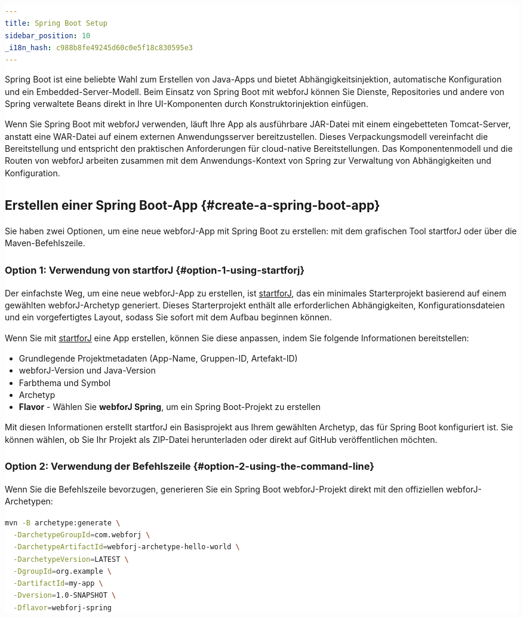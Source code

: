```yaml
---
title: Spring Boot Setup
sidebar_position: 10
_i18n_hash: c988b8fe49245d60c0e5f18c830595e3
---
```

Spring Boot ist eine beliebte Wahl zum Erstellen von Java-Apps und bietet Abhängigkeitsinjektion, automatische Konfiguration und ein Embedded-Server-Modell. Beim Einsatz von Spring Boot mit webforJ können Sie Dienste, Repositories und andere von Spring verwaltete Beans direkt in Ihre UI-Komponenten durch Konstruktorinjektion einfügen.

Wenn Sie Spring Boot mit webforJ verwenden, läuft Ihre App als ausführbare JAR-Datei mit einem eingebetteten Tomcat-Server, anstatt eine WAR-Datei auf einem externen Anwendungsserver bereitzustellen. Dieses Verpackungsmodell vereinfacht die Bereitstellung und entspricht den praktischen Anforderungen für cloud-native Bereitstellungen. Das Komponentenmodell und die Routen von webforJ arbeiten zusammen mit dem Anwendungs-Kontext von Spring zur Verwaltung von Abhängigkeiten und Konfiguration.

## Erstellen einer Spring Boot-App {#create-a-spring-boot-app}

Sie haben zwei Optionen, um eine neue webforJ-App mit Spring Boot zu erstellen: mit dem grafischen Tool startforJ oder über die Maven-Befehlszeile.

### Option 1: Verwendung von startforJ {#option-1-using-startforj}

Der einfachste Weg, um eine neue webforJ-App zu erstellen, ist [startforJ](https://docs.webforj.com/startforj), das ein minimales Starterprojekt basierend auf einem gewählten webforJ-Archetyp generiert. Dieses Starterprojekt enthält alle erforderlichen Abhängigkeiten, Konfigurationsdateien und ein vorgefertigtes Layout, sodass Sie sofort mit dem Aufbau beginnen können.

Wenn Sie mit [startforJ](https://docs.webforj.com/startforj) eine App erstellen, können Sie diese anpassen, indem Sie folgende Informationen bereitstellen:

- Grundlegende Projektmetadaten (App-Name, Gruppen-ID, Artefakt-ID)  
- webforJ-Version und Java-Version
- Farbthema und Symbol
- Archetyp
- **Flavor** - Wählen Sie **webforJ Spring**, um ein Spring Boot-Projekt zu erstellen

Mit diesen Informationen erstellt startforJ ein Basisprojekt aus Ihrem gewählten Archetyp, das für Spring Boot konfiguriert ist. Sie können wählen, ob Sie Ihr Projekt als ZIP-Datei herunterladen oder direkt auf GitHub veröffentlichen möchten.

### Option 2: Verwendung der Befehlszeile {#option-2-using-the-command-line}

Wenn Sie die Befehlszeile bevorzugen, generieren Sie ein Spring Boot webforJ-Projekt direkt mit den offiziellen webforJ-Archetypen:

```bash {8}
mvn -B archetype:generate \
  -DarchetypeGroupId=com.webforj \
  -DarchetypeArtifactId=webforj-archetype-hello-world \
  -DarchetypeVersion=LATEST \
  -DgroupId=org.example \
  -DartifactId=my-app \
  -Dversion=1.0-SNAPSHOT \
  -Dflavor=webforj-spring
```
